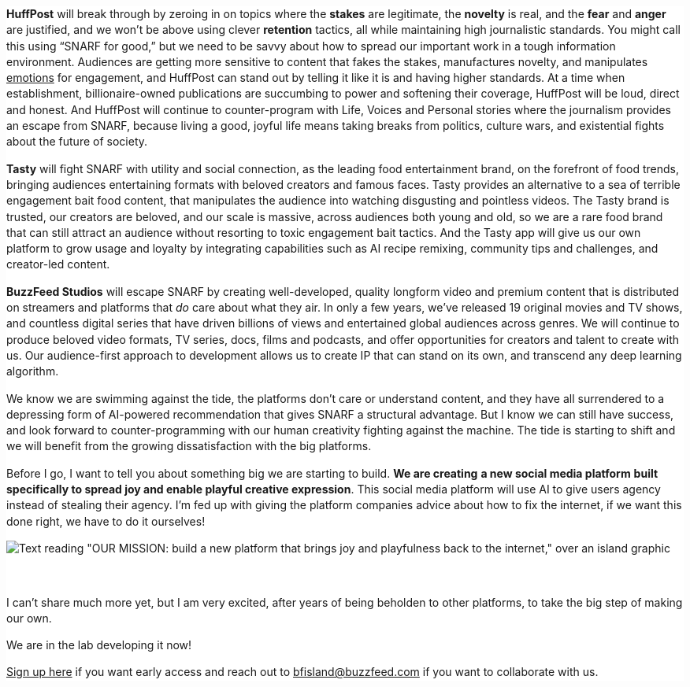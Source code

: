 **HuffPost** will break through by zeroing in on topics where the **stakes** are legitimate, the **novelty** is real, and the **fear** and **anger** are justified, and we won’t be above using clever **retention** tactics, all while maintaining high journalistic standards. You might call this using “SNARF for good,” but we need to be savvy about how to spread our important work in a tough information environment. Audiences are getting more sensitive to content that fakes the stakes, manufactures novelty, and manipulates [emotions](https://www.buzzfeed.com/evelinamedina/which-human-emotion-are-you) for engagement, and HuffPost can stand out by telling it like it is and having higher standards. At a time when establishment, billionaire-owned publications are succumbing to power and softening their coverage, HuffPost will be loud, direct and honest. And HuffPost will continue to counter-program with Life, Voices and Personal stories where the journalism provides an escape from SNARF, because living a good, joyful life means taking breaks from politics, culture wars, and existential fights about the future of society.

**Tasty** will fight SNARF with utility and social connection, as the leading food entertainment brand, on the forefront of food trends, bringing audiences entertaining formats with beloved creators and famous faces. Tasty provides an alternative to a sea of terrible engagement bait food content, that manipulates the audience into watching disgusting and pointless videos. The Tasty brand is trusted, our creators are beloved, and our scale is massive, across audiences both young and old, so we are a rare food brand that can still attract an audience without resorting to toxic engagement bait tactics. And the Tasty app will give us our own platform to grow usage and loyalty by integrating capabilities such as AI recipe remixing, community tips and challenges, and creator-led content.

**BuzzFeed Studios** will escape SNARF by creating well-developed, quality longform video and premium content that is distributed on streamers and platforms that *do* care about what they air. In only a few years, we’ve released 19 original movies and TV shows, and countless digital series that have driven billions of views and entertained global audiences across genres. We will continue to produce beloved video formats, TV series, docs, films and podcasts, and offer opportunities for creators and talent to create with us. Our audience-first approach to development allows us to create IP that can stand on its own, and transcend any deep learning algorithm.

We know we are swimming against the tide, the platforms don’t care or understand content, and they have all surrendered to a depressing form of AI-powered recommendation that gives SNARF a structural advantage. But I know we can still have success, and look forward to counter-programming with our human creativity fighting against the machine. The tide is starting to shift and we will benefit from the growing dissatisfaction with the big platforms.

Before I go, I want to tell you about something big we are starting to build. **We are creating** **a new social media platform** **built specifically to spread joy and enable playful creative expression**. This social media platform will use AI to give users agency instead of stealing their agency. I’m fed up with giving the platform companies advice about how to fix the internet, if we want this done right, we have to do it ourselves!

![Text reading &quot;OUR MISSION: build a new platform that brings joy and playfulness back to the internet,&quot; over an island graphic](https://img.buzzfeed.com/buzzfeed-static/static/2025-02/11/14/asset/b76e470602e3/sub-buzz-10543-1739285838-1.png)

![Text reading &quot;OUR MISSION: build a new platform that brings joy and playfulness back to the internet,&quot; over an island graphic](data:image/gif;base64,R0lGODlhAQABAIAAAAAAAP///yH5BAEAAAAALAAAAAABAAEAAAIBRAA7)

I can’t share much more yet, but I am very excited, after years of being beholden to other platforms, to take the big step of making our own.

We are in the lab developing it now!  
  
[Sign up here](https://www.buzzfeed.com/island) if you want early access and reach out to bfisland@buzzfeed.com if you want to collaborate with us.
